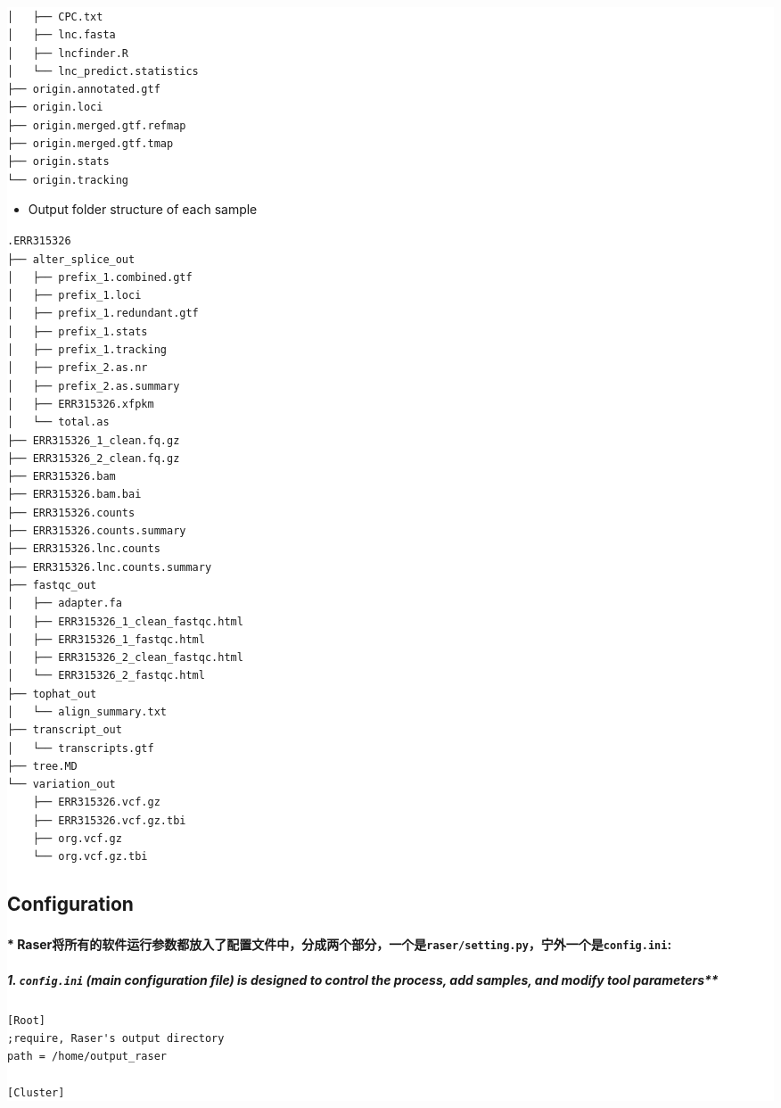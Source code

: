 ```
│   ├── CPC.txt
│   ├── lnc.fasta
│   ├── lncfinder.R
│   └── lnc_predict.statistics
├── origin.annotated.gtf
├── origin.loci
├── origin.merged.gtf.refmap
├── origin.merged.gtf.tmap
├── origin.stats
└── origin.tracking
```
* Output folder structure of each sample
```
.ERR315326
├── alter_splice_out
│   ├── prefix_1.combined.gtf
│   ├── prefix_1.loci
│   ├── prefix_1.redundant.gtf
│   ├── prefix_1.stats
│   ├── prefix_1.tracking
│   ├── prefix_2.as.nr
│   ├── prefix_2.as.summary
│   ├── ERR315326.xfpkm
│   └── total.as
├── ERR315326_1_clean.fq.gz
├── ERR315326_2_clean.fq.gz
├── ERR315326.bam
├── ERR315326.bam.bai
├── ERR315326.counts
├── ERR315326.counts.summary
├── ERR315326.lnc.counts
├── ERR315326.lnc.counts.summary
├── fastqc_out
│   ├── adapter.fa
│   ├── ERR315326_1_clean_fastqc.html
│   ├── ERR315326_1_fastqc.html
│   ├── ERR315326_2_clean_fastqc.html
│   └── ERR315326_2_fastqc.html
├── tophat_out
│   └── align_summary.txt
├── transcript_out
│   └── transcripts.gtf
├── tree.MD
└── variation_out
    ├── ERR315326.vcf.gz
    ├── ERR315326.vcf.gz.tbi
    ├── org.vcf.gz
    └── org.vcf.gz.tbi
```


## Configuration
#### * Raser将所有的软件运行参数都放入了配置文件中，分成两个部分，一个是`raser/setting.py`，宁外一个是`config.ini`:
##### 1. `config.ini` (main configuration file) is designed to control the process, add samples, and modify tool parameters**
```
[Root]
;require, Raser's output directory
path = /home/output_raser

[Cluster]
```